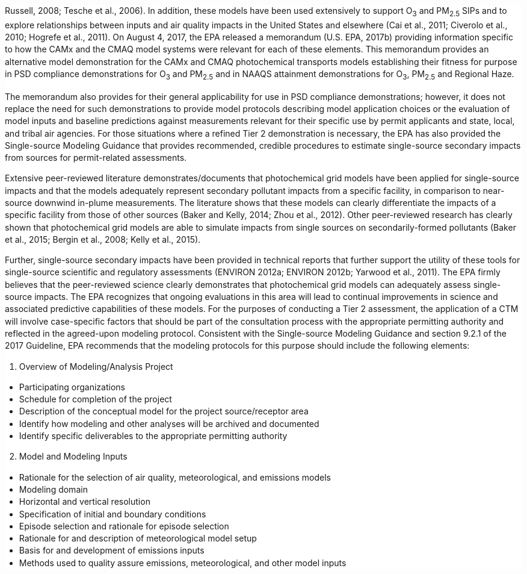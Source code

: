Russell, 2008; Tesche et al., 2006). In addition, these models have been used extensively to support O<sub>3</sub> and PM<sub>2.5</sub> SIPs and to explore relationships between inputs and air quality impacts in the United States and elsewhere (Cai et al., 2011; Civerolo et al., 2010; Hogrefe et al., 2011). On August 4, 2017, the EPA released a memorandum (U.S. EPA, 2017b) providing information specific to how the CAMx and the CMAQ model systems were relevant for each of these elements. This memorandum provides an alternative model demonstration for the CAMx and CMAQ photochemical transports models establishing their fitness for purpose in PSD compliance demonstrations for O<sub>3</sub> and PM<sub>2.5</sub> and in NAAQS attainment demonstrations for O<sub>3</sub>, PM<sub>2.5</sub> and Regional Haze. 

The memorandum also provides for their general applicability for use in PSD compliance demonstrations; however, it does not replace the need for such demonstrations to provide model protocols describing model application choices or the evaluation of model inputs and baseline predictions against measurements relevant for their specific use by permit applicants and state, local, and tribal air agencies. For those situations where a refined Tier 2 demonstration is necessary, the EPA has also provided the Single-source Modeling Guidance that provides recommended, credible procedures to estimate single-source secondary impacts from sources for permit-related assessments. 

Extensive peer-reviewed literature demonstrates/documents that photochemical grid models have been applied for single-source impacts and that the models adequately represent secondary pollutant impacts from a specific facility, in comparison to near-source downwind in-plume measurements. The literature shows that these models can clearly differentiate the impacts of a specific facility from those of other sources (Baker and Kelly, 2014; Zhou et al., 2012). Other peer-reviewed research has clearly shown that photochemical grid models are able to simulate impacts from single sources on secondarily-formed pollutants (Baker et al., 2015; Bergin et al., 2008; Kelly et al., 2015).

 Further, single-source secondary impacts have been provided in technical reports that further support the utility of these tools for single-source scientific and regulatory assessments (ENVIRON 2012a; ENVIRON 2012b; Yarwood et al., 2011). The EPA firmly believes that the peer-reviewed science clearly demonstrates that photochemical grid models can adequately assess single-source impacts. The EPA recognizes that ongoing evaluations in this area will lead to continual improvements in science and associated predictive capabilities of these models. For the purposes of conducting a Tier 2 assessment, the application of a CTM will involve case-specific factors that should be part of the consultation process with the appropriate permitting authority and reflected in the agreed-upon modeling protocol. Consistent with the Single-source Modeling Guidance and section 9.2.1 of the 2017 Guideline, EPA recommends that the modeling protocols for this purpose should include the following elements:

1. Overview of Modeling/Analysis Project
  - Participating organizations
  - Schedule for completion of the project
  - Description of the conceptual model for the project source/receptor area
  - Identify how modeling and other analyses will be archived and documented
  - Identify specific deliverables to the appropriate permitting authority

2. Model and Modeling Inputs
  - Rationale for the selection of air quality, meteorological, and emissions models
  - Modeling domain
  - Horizontal and vertical resolution
  - Specification of initial and boundary conditions
  - Episode selection and rationale for episode selection
  - Rationale for and description of meteorological model setup
  - Basis for and development of emissions inputs
  - Methods used to quality assure emissions, meteorological, and other model inputs
